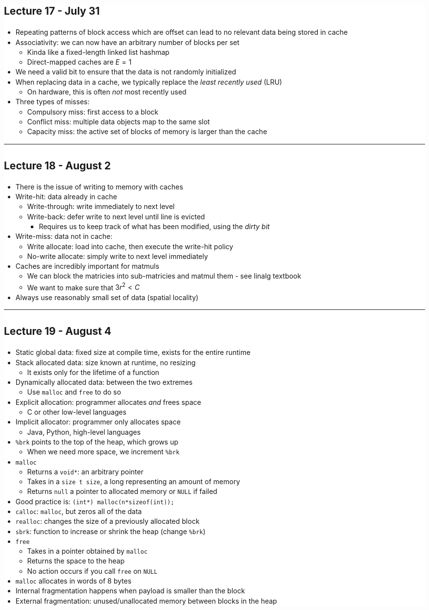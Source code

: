 
## Lecture 17 - July 31

- Repeating patterns of block access which are offset can lead to no relevant data being stored in cache
- Associativity: we can now have an arbitrary number of blocks per set
    - Kinda like a fixed-length linked list hashmap
    - Direct-mapped caches are $E = 1$
- We need a valid bit to ensure that the data is not randomly initialized
- When replacing data in a cache, we typically replace the *least recently used* (LRU)
    - On hardware, this is often *not* most recently used
- Three types of misses:
    - Compulsory miss: first access to a block
    - Conflict miss: multiple data objects map to the same slot
    - Capacity miss: the active set of blocks of memory is larger than the cache

---

## Lecture 18 - August 2

- There is the issue of writing to memory with caches
- Write-hit: data already in cache
    - Write-through: write immediately to next level
    - Write-back: defer write to next level until line is evicted
        - Requires us to keep track of what has been modified, using the *dirty bit*
- Write-miss: data not in cache:
    - Write allocate: load into cache, then execute the write-hit policy
    - No-write allocate: simply write to next level immediately
- Caches are incredibly important for matmuls
    - We can block the matricies into sub-matricies and matmul them - see linalg textbook
    - We want to make sure that $3r^2 < C$
- Always use reasonably small set of data (spatial locality)

---

## Lecture 19 - August 4

- Static global data: fixed size at compile time, exists for the entire runtime
- Stack allocated data: size known at runtime, no resizing
    - It exists only for the lifetime of a function
- Dynamically allocated data: between the two extremes
    - Use `malloc` and `free` to do so
- Explicit allocation: programmer allocates *and* frees space
    - C or other low-level languages
- Implicit allocator: programmer only allocates space
    - Java, Python, high-level languages
- `%brk` points to the top of the heap, which grows up
    - When we need more space, we increment `%brk`
- `malloc`
    - Returns a `void*`: an arbitrary pointer
    - Takes in a `size t size`, a long representing an amount of memory
    - Returns `null` a pointer to allocated memory or `NULL` if failed
- Good practice is: `(int*) malloc(n*sizeof(int));`
- `calloc`: `malloc`, but zeros all of the data
- `realloc`: changes the size of a previously allocated block
- `sbrk`: function to increase or shrink the heap (change `%brk`)
- `free`
    - Takes in a pointer obtained by `malloc`
    - Returns the space to the heap
    - No action occurs if you call `free` on `NULL`
- `malloc` allocates in words of 8 bytes
- Internal fragmentation happens when payload is smaller than the block
- External fragmentation: unused/unallocated memory between blocks in the heap